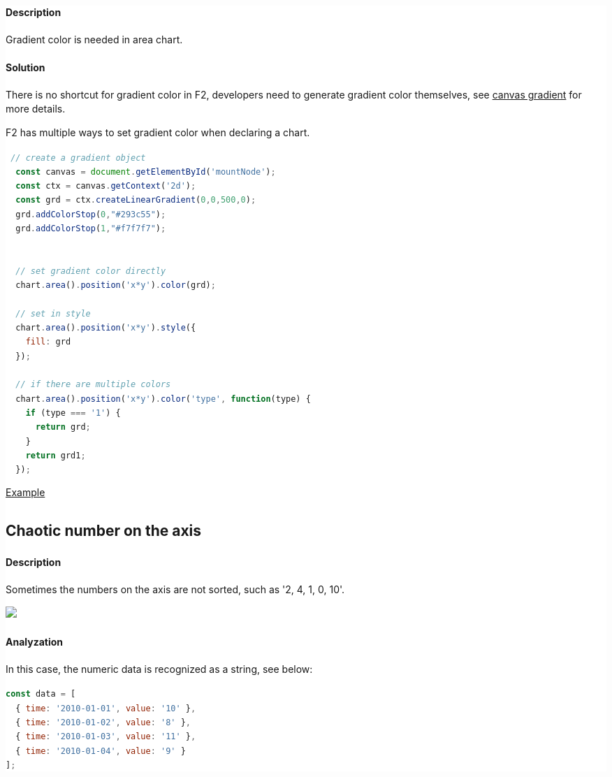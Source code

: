 #### Description

Gradient color is needed in area chart.

#### Solution

There is no shortcut for gradient color in F2, developers need to generate gradient color themselves, see [canvas gradient](http://www.w3school.com.cn/jsref/dom_obj_canvasgradient.asp) for more details.

F2 has multiple ways to set gradient color when declaring a chart.

```js
 // create a gradient object
  const canvas = document.getElementById('mountNode');
  const ctx = canvas.getContext('2d');
  const grd = ctx.createLinearGradient(0,0,500,0);
  grd.addColorStop(0,"#293c55");
  grd.addColorStop(1,"#f7f7f7");
    
  
  // set gradient color directly
  chart.area().position('x*y').color(grd);

  // set in style
  chart.area().position('x*y').style({
    fill: grd
  });

  // if there are multiple colors
  chart.area().position('x*y').color('type', function(type) {
    if (type === '1') {
      return grd;
    }
    return grd1;
  });
```

[Example](../demo/area/gradient.html)

##  Chaotic number on the axis

#### Description

Sometimes the numbers on the axis are not sorted, such as '2, 4, 1, 0, 10'.

<img src="https://gw.alipayobjects.com/zos/rmsportal/sGpgCogaOcoBUpKqcsWr.png" style="width:500px" />

#### Analyzation

In this case, the numeric data is recognized as a string, see below:

```js
const data = [
  { time: '2010-01-01', value: '10' },
  { time: '2010-01-02', value: '8' },
  { time: '2010-01-03', value: '11' },
  { time: '2010-01-04', value: '9' }
];
```
